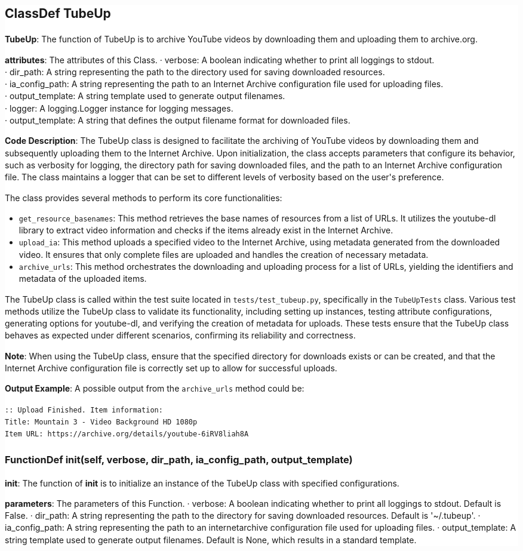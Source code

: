 ## ClassDef TubeUp
**TubeUp**: The function of TubeUp is to archive YouTube videos by downloading them and uploading them to archive.org.

**attributes**: The attributes of this Class.
· verbose: A boolean indicating whether to print all loggings to stdout.  
· dir_path: A string representing the path to the directory used for saving downloaded resources.  
· ia_config_path: A string representing the path to an Internet Archive configuration file used for uploading files.  
· output_template: A string template used to generate output filenames.  
· logger: A logging.Logger instance for logging messages.  
· output_template: A string that defines the output filename format for downloaded files.  

**Code Description**: The TubeUp class is designed to facilitate the archiving of YouTube videos by downloading them and subsequently uploading them to the Internet Archive. Upon initialization, the class accepts parameters that configure its behavior, such as verbosity for logging, the directory path for saving downloaded files, and the path to an Internet Archive configuration file. The class maintains a logger that can be set to different levels of verbosity based on the user's preference.

The class provides several methods to perform its core functionalities:
- `get_resource_basenames`: This method retrieves the base names of resources from a list of URLs. It utilizes the youtube-dl library to extract video information and checks if the items already exist in the Internet Archive.
- `upload_ia`: This method uploads a specified video to the Internet Archive, using metadata generated from the downloaded video. It ensures that only complete files are uploaded and handles the creation of necessary metadata.
- `archive_urls`: This method orchestrates the downloading and uploading process for a list of URLs, yielding the identifiers and metadata of the uploaded items.

The TubeUp class is called within the test suite located in `tests/test_tubeup.py`, specifically in the `TubeUpTests` class. Various test methods utilize the TubeUp class to validate its functionality, including setting up instances, testing attribute configurations, generating options for youtube-dl, and verifying the creation of metadata for uploads. These tests ensure that the TubeUp class behaves as expected under different scenarios, confirming its reliability and correctness.

**Note**: When using the TubeUp class, ensure that the specified directory for downloads exists or can be created, and that the Internet Archive configuration file is correctly set up to allow for successful uploads.

**Output Example**: A possible output from the `archive_urls` method could be:
```
:: Upload Finished. Item information:
Title: Mountain 3 - Video Background HD 1080p
Item URL: https://archive.org/details/youtube-6iRV8liah8A
```
### FunctionDef __init__(self, verbose, dir_path, ia_config_path, output_template)
**__init__**: The function of __init__ is to initialize an instance of the TubeUp class with specified configurations.

**parameters**: The parameters of this Function.
· verbose: A boolean indicating whether to print all loggings to stdout. Default is False.
· dir_path: A string representing the path to the directory for saving downloaded resources. Default is '~/.tubeup'.
· ia_config_path: A string representing the path to an internetarchive configuration file used for uploading files.
· output_template: A string template used to generate output filenames. Default is None, which results in a standard template.
